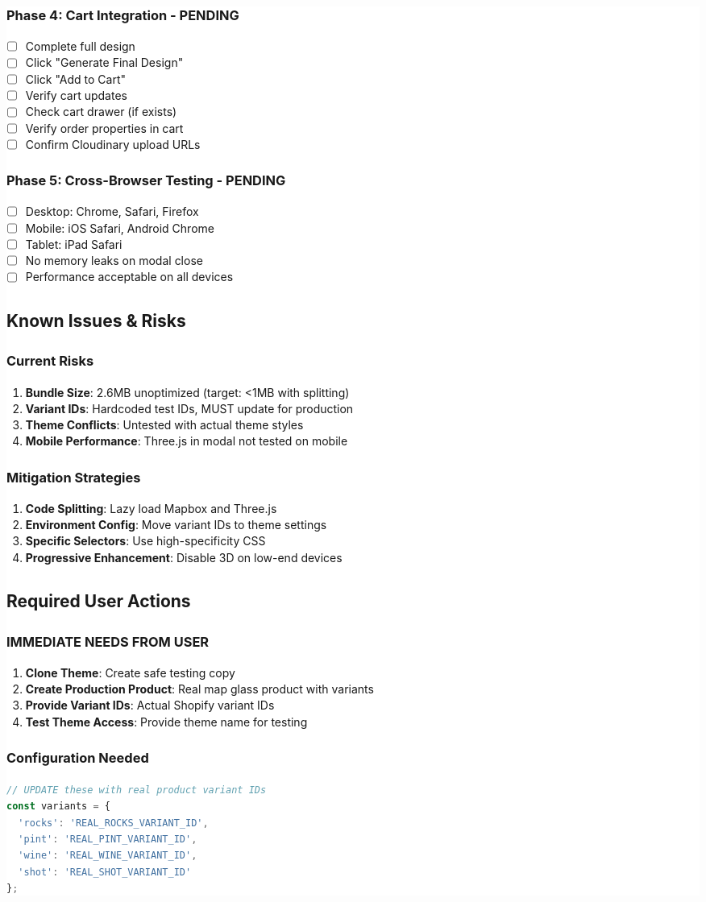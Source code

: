 ### Phase 4: Cart Integration - PENDING
- [ ] Complete full design
- [ ] Click "Generate Final Design"
- [ ] Click "Add to Cart"
- [ ] Verify cart updates
- [ ] Check cart drawer (if exists)
- [ ] Verify order properties in cart
- [ ] Confirm Cloudinary upload URLs

### Phase 5: Cross-Browser Testing - PENDING
- [ ] Desktop: Chrome, Safari, Firefox
- [ ] Mobile: iOS Safari, Android Chrome
- [ ] Tablet: iPad Safari
- [ ] No memory leaks on modal close
- [ ] Performance acceptable on all devices

## Known Issues & Risks

### Current Risks
1. **Bundle Size**: 2.6MB unoptimized (target: <1MB with splitting)
2. **Variant IDs**: Hardcoded test IDs, MUST update for production
3. **Theme Conflicts**: Untested with actual theme styles
4. **Mobile Performance**: Three.js in modal not tested on mobile

### Mitigation Strategies
1. **Code Splitting**: Lazy load Mapbox and Three.js
2. **Environment Config**: Move variant IDs to theme settings
3. **Specific Selectors**: Use high-specificity CSS
4. **Progressive Enhancement**: Disable 3D on low-end devices

## Required User Actions

### IMMEDIATE NEEDS FROM USER
1. **Clone Theme**: Create safe testing copy
2. **Create Production Product**: Real map glass product with variants
3. **Provide Variant IDs**: Actual Shopify variant IDs
4. **Test Theme Access**: Provide theme name for testing

### Configuration Needed
```javascript
// UPDATE these with real product variant IDs
const variants = {
  'rocks': 'REAL_ROCKS_VARIANT_ID',
  'pint': 'REAL_PINT_VARIANT_ID',
  'wine': 'REAL_WINE_VARIANT_ID',
  'shot': 'REAL_SHOT_VARIANT_ID'
};
```
